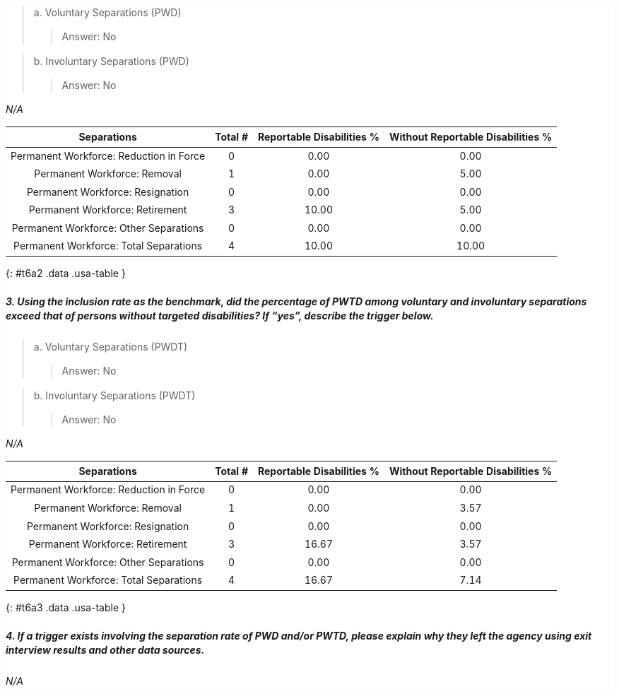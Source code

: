 > a. Voluntary Separations (PWD)
>> Answer: No

> b. Involuntary Separations (PWD)
>> Answer: No

_N/A_
        
| Separations |Total # | Reportable Disabilities % | Without Reportable Disabilities % |
| :---: | :---: | :---: | :---: |
|Permanent Workforce: Reduction in Force|0|0.00|0.00|
|Permanent Workforce: Removal|1|0.00|5.00|
|Permanent Workforce: Resignation|0|0.00|0.00|
|Permanent Workforce: Retirement|3|10.00|5.00|
|Permanent Workforce: Other Separations|0|0.00|0.00|
|Permanent Workforce: Total Separations|4|10.00|10.00|
{: #t6a2 .data .usa-table }

##### 3. Using the inclusion rate as the benchmark, did the percentage of PWTD among voluntary and involuntary separations exceed that of persons without targeted disabilities? If “yes”, describe the trigger below.
    
> a. Voluntary Separations (PWDT)
>> Answer: No

> b. Involuntary Separations (PWDT)
>> Answer: No

_N/A_

| Separations |Total # | Reportable Disabilities % | Without Reportable Disabilities % |
| :---: | :---: | :---: | :---: |
|Permanent Workforce: Reduction in Force|0|0.00|0.00|
|Permanent Workforce: Removal|1|0.00|3.57|
|Permanent Workforce: Resignation|0|0.00|0.00|
|Permanent Workforce: Retirement|3|16.67|3.57|
|Permanent Workforce: Other Separations|0|0.00|0.00|
|Permanent Workforce: Total Separations|4|16.67|7.14|
{: #t6a3 .data .usa-table }

##### 4.  If a trigger exists involving the separation rate of PWD and/or PWTD, please explain why they left the agency using exit interview results and other data sources.
    
_N/A_
